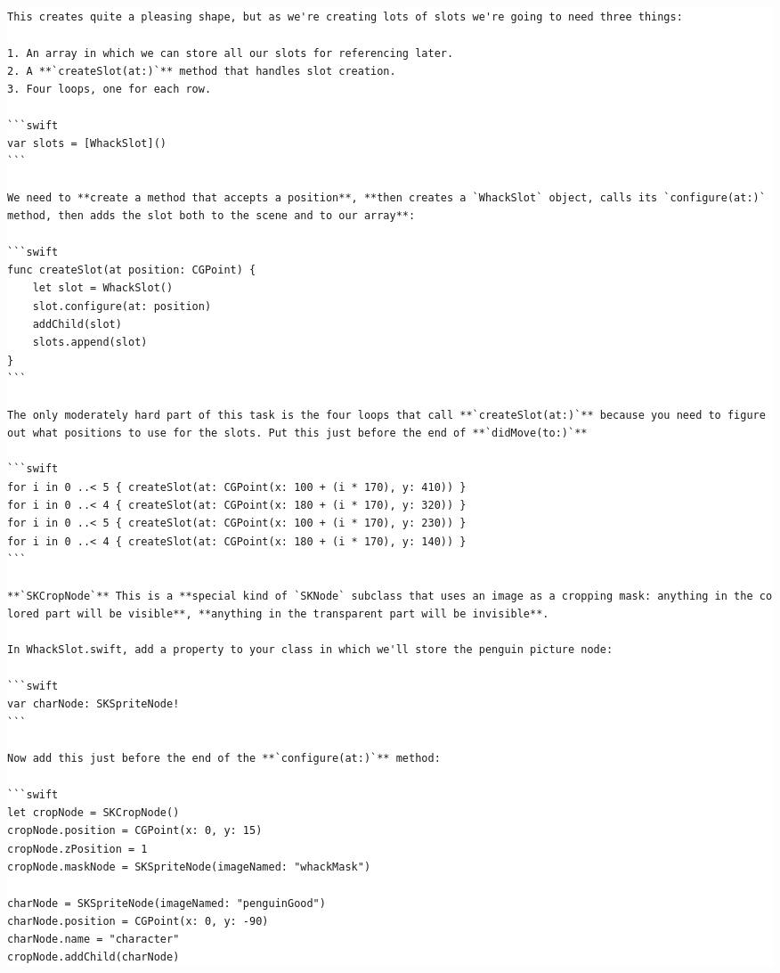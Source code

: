     This creates quite a pleasing shape, but as we're creating lots of slots we're going to need three things:

    1. An array in which we can store all our slots for referencing later.
    2. A **`createSlot(at:)`** method that handles slot creation.
    3. Four loops, one for each row.

    ```swift
    var slots = [WhackSlot]()
    ```

    We need to **create a method that accepts a position**, **then creates a `WhackSlot` object, calls its `configure(at:)` method, then adds the slot both to the scene and to our array**:

    ```swift
    func createSlot(at position: CGPoint) {
        let slot = WhackSlot()
        slot.configure(at: position)
        addChild(slot)
        slots.append(slot)
    }
    ```

    The only moderately hard part of this task is the four loops that call **`createSlot(at:)`** because you need to figure out what positions to use for the slots. Put this just before the end of **`didMove(to:)`**

    ```swift
    for i in 0 ..< 5 { createSlot(at: CGPoint(x: 100 + (i * 170), y: 410)) }
    for i in 0 ..< 4 { createSlot(at: CGPoint(x: 180 + (i * 170), y: 320)) }
    for i in 0 ..< 5 { createSlot(at: CGPoint(x: 100 + (i * 170), y: 230)) }
    for i in 0 ..< 4 { createSlot(at: CGPoint(x: 180 + (i * 170), y: 140)) }
    ```

    **`SKCropNode`** This is a **special kind of `SKNode` subclass that uses an image as a cropping mask: anything in the colored part will be visible**, **anything in the transparent part will be invisible**.

    In WhackSlot.swift, add a property to your class in which we'll store the penguin picture node:

    ```swift
    var charNode: SKSpriteNode!
    ```

    Now add this just before the end of the **`configure(at:)`** method:

    ```swift
    let cropNode = SKCropNode()
    cropNode.position = CGPoint(x: 0, y: 15)
    cropNode.zPosition = 1
    cropNode.maskNode = SKSpriteNode(imageNamed: "whackMask")

    charNode = SKSpriteNode(imageNamed: "penguinGood")
    charNode.position = CGPoint(x: 0, y: -90)
    charNode.name = "character"
    cropNode.addChild(charNode)
